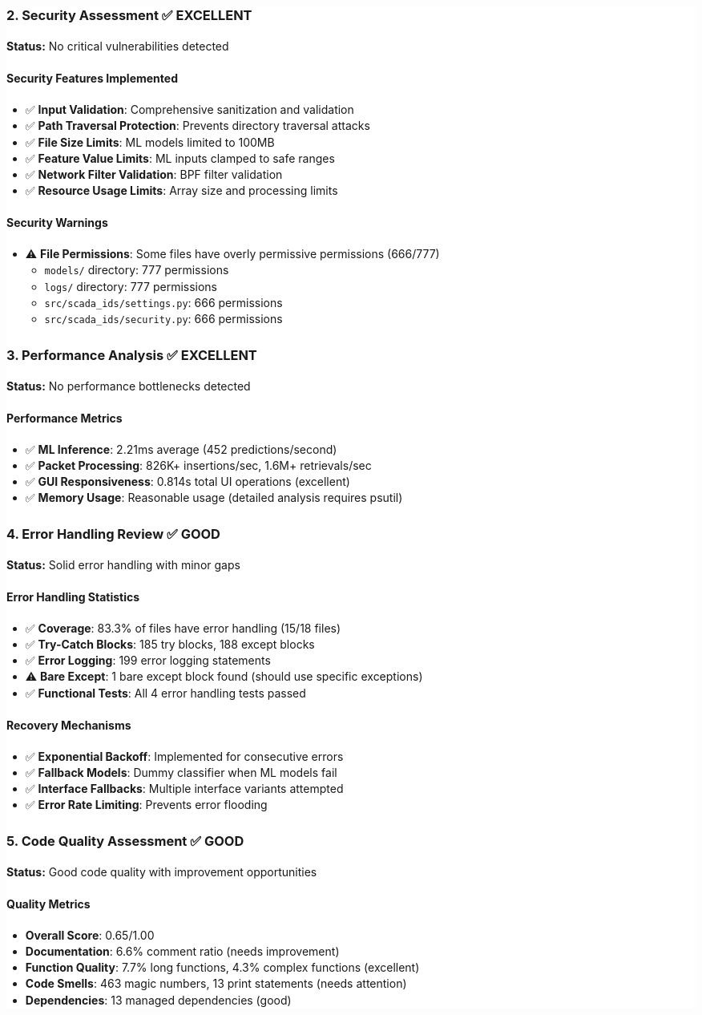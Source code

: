 ### 2. Security Assessment ✅ EXCELLENT

**Status:** No critical vulnerabilities detected

#### Security Features Implemented
- ✅ **Input Validation**: Comprehensive sanitization and validation
- ✅ **Path Traversal Protection**: Prevents directory traversal attacks
- ✅ **File Size Limits**: ML models limited to 100MB
- ✅ **Feature Value Limits**: ML inputs clamped to safe ranges
- ✅ **Network Filter Validation**: BPF filter validation
- ✅ **Resource Usage Limits**: Array size and processing limits

#### Security Warnings
- ⚠️ **File Permissions**: Some files have overly permissive permissions (666/777)
  - `models/` directory: 777 permissions
  - `logs/` directory: 777 permissions
  - `src/scada_ids/settings.py`: 666 permissions
  - `src/scada_ids/security.py`: 666 permissions

### 3. Performance Analysis ✅ EXCELLENT

**Status:** No performance bottlenecks detected

#### Performance Metrics
- ✅ **ML Inference**: 2.21ms average (452 predictions/second)
- ✅ **Packet Processing**: 826K+ insertions/sec, 1.6M+ retrievals/sec
- ✅ **GUI Responsiveness**: 0.814s total UI operations (excellent)
- ✅ **Memory Usage**: Reasonable usage (detailed analysis requires psutil)

### 4. Error Handling Review ✅ GOOD

**Status:** Solid error handling with minor gaps

#### Error Handling Statistics
- ✅ **Coverage**: 83.3% of files have error handling (15/18 files)
- ✅ **Try-Catch Blocks**: 185 try blocks, 188 except blocks
- ✅ **Error Logging**: 199 error logging statements
- ⚠️ **Bare Except**: 1 bare except block found (should use specific exceptions)
- ✅ **Functional Tests**: All 4 error handling tests passed

#### Recovery Mechanisms
- ✅ **Exponential Backoff**: Implemented for consecutive errors
- ✅ **Fallback Models**: Dummy classifier when ML models fail
- ✅ **Interface Fallbacks**: Multiple interface variants attempted
- ✅ **Error Rate Limiting**: Prevents error flooding

### 5. Code Quality Assessment ✅ GOOD

**Status:** Good code quality with improvement opportunities

#### Quality Metrics
- **Overall Score**: 0.65/1.00
- **Documentation**: 6.6% comment ratio (needs improvement)
- **Function Quality**: 7.7% long functions, 4.3% complex functions (excellent)
- **Code Smells**: 463 magic numbers, 13 print statements (needs attention)
- **Dependencies**: 13 managed dependencies (good)
